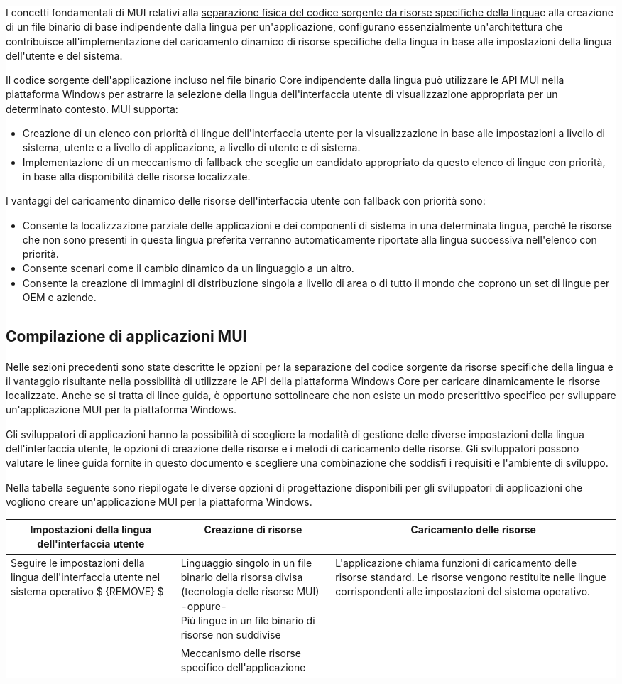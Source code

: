 I concetti fondamentali di MUI relativi alla [separazione fisica del codice sorgente da risorse specifiche della lingua](#physically-separating-code-and-resources)e alla creazione di un file binario di base indipendente dalla lingua per un'applicazione, configurano essenzialmente un'architettura che contribuisce all'implementazione del caricamento dinamico di risorse specifiche della lingua in base alle impostazioni della lingua dell'utente e del sistema.

Il codice sorgente dell'applicazione incluso nel file binario Core indipendente dalla lingua può utilizzare le API MUI nella piattaforma Windows per astrarre la selezione della lingua dell'interfaccia utente di visualizzazione appropriata per un determinato contesto. MUI supporta:

-   Creazione di un elenco con priorità di lingue dell'interfaccia utente per la visualizzazione in base alle impostazioni a livello di sistema, utente e a livello di applicazione, a livello di utente e di sistema.
-   Implementazione di un meccanismo di fallback che sceglie un candidato appropriato da questo elenco di lingue con priorità, in base alla disponibilità delle risorse localizzate.

I vantaggi del caricamento dinamico delle risorse dell'interfaccia utente con fallback con priorità sono:

-   Consente la localizzazione parziale delle applicazioni e dei componenti di sistema in una determinata lingua, perché le risorse che non sono presenti in questa lingua preferita verranno automaticamente riportate alla lingua successiva nell'elenco con priorità.
-   Consente scenari come il cambio dinamico da un linguaggio a un altro.
-   Consente la creazione di immagini di distribuzione singola a livello di area o di tutto il mondo che coprono un set di lingue per OEM e aziende.

## <a name="building-mui-applications"></a>Compilazione di applicazioni MUI

Nelle sezioni precedenti sono state descritte le opzioni per la separazione del codice sorgente da risorse specifiche della lingua e il vantaggio risultante nella possibilità di utilizzare le API della piattaforma Windows Core per caricare dinamicamente le risorse localizzate. Anche se si tratta di linee guida, è opportuno sottolineare che non esiste un modo prescrittivo specifico per sviluppare un'applicazione MUI per la piattaforma Windows.

Gli sviluppatori di applicazioni hanno la possibilità di scegliere la modalità di gestione delle diverse impostazioni della lingua dell'interfaccia utente, le opzioni di creazione delle risorse e i metodi di caricamento delle risorse. Gli sviluppatori possono valutare le linee guida fornite in questo documento e scegliere una combinazione che soddisfi i requisiti e l'ambiente di sviluppo.

Nella tabella seguente sono riepilogate le diverse opzioni di progettazione disponibili per gli sviluppatori di applicazioni che vogliono creare un'applicazione MUI per la piattaforma Windows.



<table>
<thead>
<tr class="header">
<th>Impostazioni della lingua dell'interfaccia utente</th>
<th>Creazione di risorse</th>
<th>Caricamento delle risorse</th>
</tr>
</thead>
<tbody>
<tr class="odd">
<td rowspan="2">Seguire le impostazioni della lingua dell'interfaccia utente nel sistema operativo $ {REMOVE} $<br />
</td>
<td>Linguaggio singolo in un file binario della risorsa divisa (tecnologia delle risorse MUI)<br/> -oppure-<br/> Più lingue in un file binario di risorse non suddivise<br/></td>
<td>L'applicazione chiama funzioni di caricamento delle risorse standard. Le risorse vengono restituite nelle lingue corrispondenti alle impostazioni del sistema operativo.<br/></td>
</tr>
<tr class="even">
<td>Meccanismo delle risorse specifico dell'applicazione<br/></td>